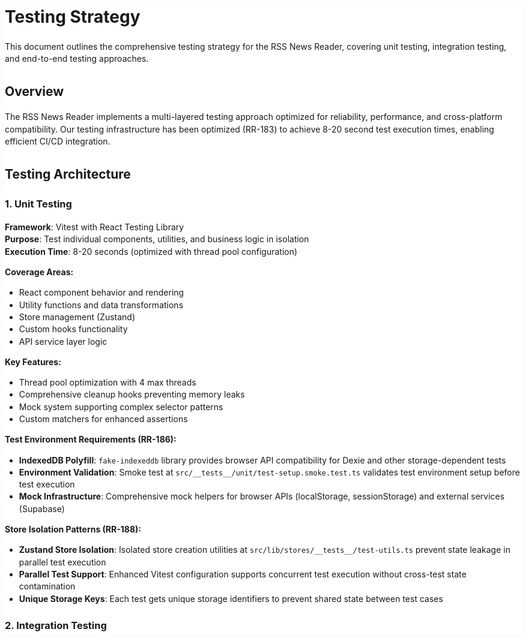 # Testing Strategy

This document outlines the comprehensive testing strategy for the RSS News Reader, covering unit testing, integration testing, and end-to-end testing approaches.

## Overview

The RSS News Reader implements a multi-layered testing approach optimized for reliability, performance, and cross-platform compatibility. Our testing infrastructure has been optimized (RR-183) to achieve 8-20 second test execution times, enabling efficient CI/CD integration.

## Testing Architecture

### 1. Unit Testing

**Framework**: Vitest with React Testing Library  
**Purpose**: Test individual components, utilities, and business logic in isolation  
**Execution Time**: 8-20 seconds (optimized with thread pool configuration)

**Coverage Areas:**

- React component behavior and rendering
- Utility functions and data transformations
- Store management (Zustand)
- Custom hooks functionality
- API service layer logic

**Key Features:**

- Thread pool optimization with 4 max threads
- Comprehensive cleanup hooks preventing memory leaks
- Mock system supporting complex selector patterns
- Custom matchers for enhanced assertions

**Test Environment Requirements (RR-186):**

- **IndexedDB Polyfill**: `fake-indexeddb` library provides browser API compatibility for Dexie and other storage-dependent tests
- **Environment Validation**: Smoke test at `src/__tests__/unit/test-setup.smoke.test.ts` validates test environment setup before test execution
- **Mock Infrastructure**: Comprehensive mock helpers for browser APIs (localStorage, sessionStorage) and external services (Supabase)

**Store Isolation Patterns (RR-188):**

- **Zustand Store Isolation**: Isolated store creation utilities at `src/lib/stores/__tests__/test-utils.ts` prevent state leakage in parallel test execution
- **Parallel Test Support**: Enhanced Vitest configuration supports concurrent test execution without cross-test state contamination
- **Unique Storage Keys**: Each test gets unique storage identifiers to prevent shared state between test cases

### 2. Integration Testing
